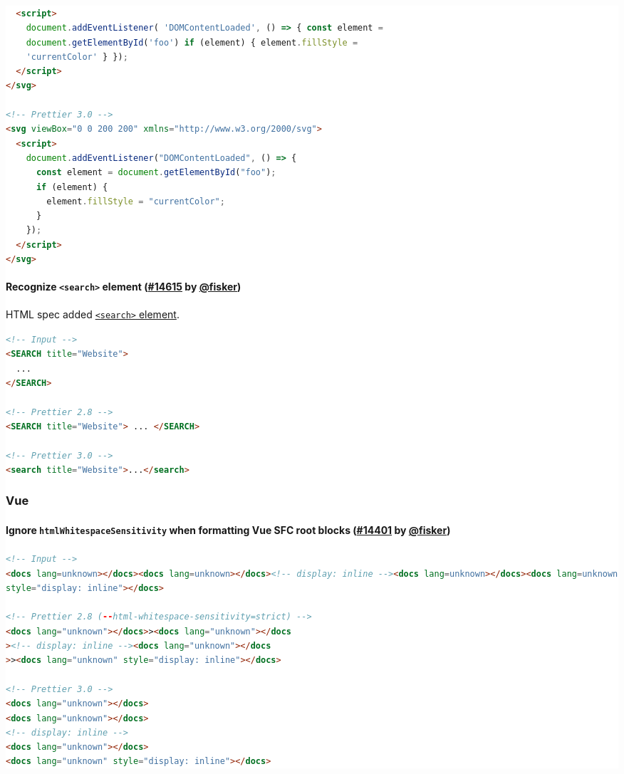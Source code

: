 ```html
  <script>
    document.addEventListener( 'DOMContentLoaded', () => { const element =
    document.getElementById('foo') if (element) { element.fillStyle =
    'currentColor' } });
  </script>
</svg>

<!-- Prettier 3.0 -->
<svg viewBox="0 0 200 200" xmlns="http://www.w3.org/2000/svg">
  <script>
    document.addEventListener("DOMContentLoaded", () => {
      const element = document.getElementById("foo");
      if (element) {
        element.fillStyle = "currentColor";
      }
    });
  </script>
</svg>
```

#### Recognize `<search>` element ([#14615](https://github.com/prettier/prettier/pull/14615) by [@fisker](https://github.com/fisker))

HTML spec added [`<search>` element](https://html.spec.whatwg.org/multipage/grouping-content.html#the-search-element).


```html
<!-- Input -->
<SEARCH title="Website">
  ...
</SEARCH>

<!-- Prettier 2.8 -->
<SEARCH title="Website"> ... </SEARCH>

<!-- Prettier 3.0 -->
<search title="Website">...</search>
```

### Vue

#### Ignore `htmlWhitespaceSensitivity` when formatting Vue SFC root blocks ([#14401](https://github.com/prettier/prettier/pull/14401) by [@fisker](https://github.com/fisker))


```html
<!-- Input -->
<docs lang=unknown></docs><docs lang=unknown></docs><!-- display: inline --><docs lang=unknown></docs><docs lang=unknown style="display: inline"></docs>

<!-- Prettier 2.8 (--html-whitespace-sensitivity=strict) -->
<docs lang="unknown"></docs>><docs lang="unknown"></docs
><!-- display: inline --><docs lang="unknown"></docs
>><docs lang="unknown" style="display: inline"></docs>

<!-- Prettier 3.0 -->
<docs lang="unknown"></docs>
<docs lang="unknown"></docs>
<!-- display: inline -->
<docs lang="unknown"></docs>
<docs lang="unknown" style="display: inline"></docs>
```

